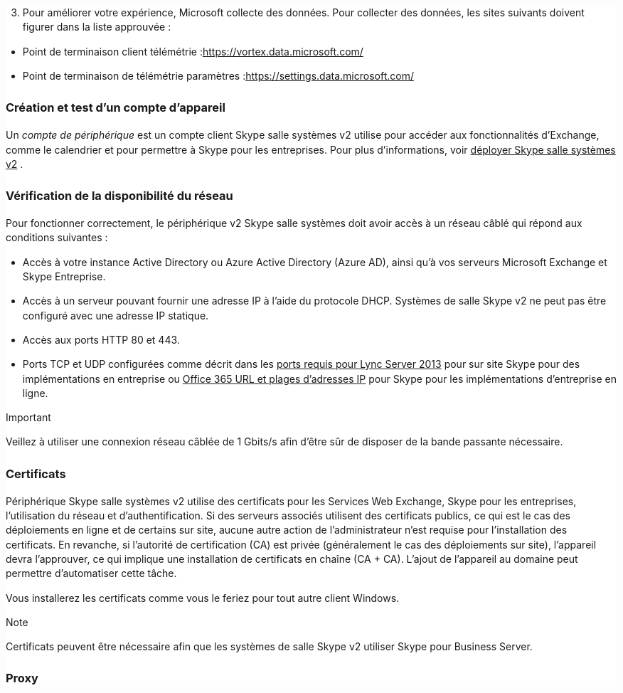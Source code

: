3. Pour améliorer votre expérience, Microsoft collecte des données. Pour collecter des données, les sites suivants doivent figurer dans la liste approuvée :
    
  - Point de terminaison client télémétrie :https://vortex.data.microsoft.com/
    
  - Point de terminaison de télémétrie paramètres :https://settings.data.microsoft.com/
    
### <a name="create-and-test-a-device-account"></a>Création et test d’un compte d’appareil

Un *compte de périphérique* est un compte client Skype salle systèmes v2 utilise pour accéder aux fonctionnalités d’Exchange, comme le calendrier et pour permettre à Skype pour les entreprises. Pour plus d’informations, voir [déployer Skype salle systèmes v2](../../deploy/deploy-clients/room-systems-v2.md) .
  
### <a name="check-network-availability"></a>Vérification de la disponibilité du réseau

Pour fonctionner correctement, le périphérique v2 Skype salle systèmes doit avoir accès à un réseau câblé qui répond aux conditions suivantes :
  
- Accès à votre instance Active Directory ou Azure Active Directory (Azure AD), ainsi qu’à vos serveurs Microsoft Exchange et Skype Entreprise.
    
- Accès à un serveur pouvant fournir une adresse IP à l’aide du protocole DHCP. Systèmes de salle Skype v2 ne peut pas être configuré avec une adresse IP statique.
    
- Accès aux ports HTTP 80 et 443.
    
- Ports TCP et UDP configurées comme décrit dans les [ports requis pour Lync Server 2013](https://technet.microsoft.com/en-us/library/gg398798%28v=ocs.15%29.aspx) pour sur site Skype pour des implémentations en entreprise ou [Office 365 URL et plages d’adresses IP](https://support.office.com/en-us/article/Office-365-URLs-and-IP-address-ranges-8548a211-3fe7-47cb-abb1-355ea5aa88a2?ui=en-US&amp;rs=en-US&amp;ad=US) pour Skype pour les implémentations d’entreprise en ligne.
    
> [!IMPORTANT]
> Veillez à utiliser une connexion réseau câblée de 1 Gbits/s afin d’être sûr de disposer de la bande passante nécessaire.  
  
### <a name="certificates"></a>Certificats

Périphérique Skype salle systèmes v2 utilise des certificats pour les Services Web Exchange, Skype pour les entreprises, l’utilisation du réseau et d’authentification. Si des serveurs associés utilisent des certificats publics, ce qui est le cas des déploiements en ligne et de certains sur site, aucune autre action de l’administrateur n’est requise pour l’installation des certificats. En revanche, si l’autorité de certification (CA) est privée (généralement le cas des déploiements sur site), l’appareil devra l’approuver, ce qui implique une installation de certificats en chaîne (CA + CA). L’ajout de l’appareil au domaine peut permettre d’automatiser cette tâche.
  
Vous installerez les certificats comme vous le feriez pour tout autre client Windows.  
  
> [!NOTE]
> Certificats peuvent être nécessaire afin que les systèmes de salle Skype v2 utiliser Skype pour Business Server. 
  
### <a name="proxy"></a>Proxy

